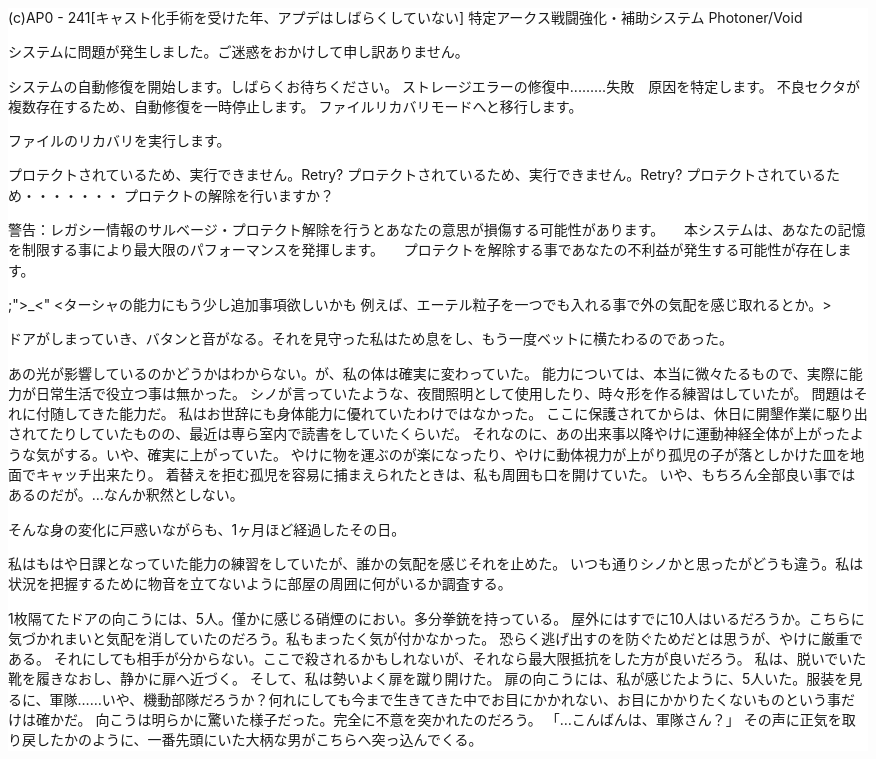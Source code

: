(c)AP0 - 241[キャスト化手術を受けた年、アプデはしばらくしていない]
特定アークス戦闘強化・補助システム
Photoner/Void

システムに問題が発生しました。ご迷惑をおかけして申し訳ありません。

システムの自動修復を開始します。しばらくお待ちください。
ストレージエラーの修復中.........失敗　原因を特定します。
不良セクタが複数存在するため、自動修復を一時停止します。
ファイルリカバリモードへと移行します。

ファイルのリカバリを実行します。

プロテクトされているため、実行できません。Retry?
プロテクトされているため、実行できません。Retry?
プロテクトされているため・・・・・・・
プロテクトの解除を行いますか？


警告：レガシー情報のサルベージ・プロテクト解除を行うとあなたの意思が損傷する可能性があります。
    本システムは、あなたの記憶を制限する事により最大限のパフォーマンスを発揮します。
    プロテクトを解除する事であなたの不利益が発生する可能性が存在します。





;">_<"
<ターシャの能力にもう少し追加事項欲しいかも
例えば、エーテル粒子を一つでも入れる事で外の気配を感じ取れるとか。>

ドアがしまっていき、バタンと音がなる。それを見守った私はため息をし、もう一度ベットに横たわるのであった。

あの光が影響しているのかどうかはわからない。が、私の体は確実に変わっていた。
能力については、本当に微々たるもので、実際に能力が日常生活で役立つ事は無かった。
シノが言っていたような、夜間照明として使用したり、時々形を作る練習はしていたが。
問題はそれに付随してきた能力だ。
私はお世辞にも身体能力に優れていたわけではなかった。
ここに保護されてからは、休日に開墾作業に駆り出されてたりしていたものの、最近は専ら室内で読書をしていたくらいだ。
それなのに、あの出来事以降やけに運動神経全体が上がったような気がする。いや、確実に上がっていた。
やけに物を運ぶのが楽になったり、やけに動体視力が上がり孤児の子が落としかけた皿を地面でキャッチ出来たり。
着替えを拒む孤児を容易に捕まえられたときは、私も周囲も口を開けていた。
いや、もちろん全部良い事ではあるのだが。…なんか釈然としない。



そんな身の変化に戸惑いながらも、1ヶ月ほど経過したその日。


私はもはや日課となっていた能力の練習をしていたが、誰かの気配を感じそれを止めた。
いつも通りシノかと思ったがどうも違う。私は状況を把握するために物音を立てないように部屋の周囲に何がいるか調査する。

1枚隔てたドアの向こうには、5人。僅かに感じる硝煙のにおい。多分拳銃を持っている。
屋外にはすでに10人はいるだろうか。こちらに気づかれまいと気配を消していたのだろう。私もまったく気が付かなかった。
恐らく逃げ出すのを防ぐためだとは思うが、やけに厳重である。
それにしても相手が分からない。ここで殺されるかもしれないが、それなら最大限抵抗をした方が良いだろう。
私は、脱いでいた靴を履きなおし、静かに扉へ近づく。
そして、私は勢いよく扉を蹴り開けた。
扉の向こうには、私が感じたように、5人いた。服装を見るに、軍隊……いや、機動部隊だろうか？何れにしても今まで生きてきた中でお目にかかれない、お目にかかりたくないものという事だけは確かだ。
向こうは明らかに驚いた様子だった。完全に不意を突かれたのだろう。
「…こんばんは、軍隊さん？」
その声に正気を取り戻したかのように、一番先頭にいた大柄な男がこちらへ突っ込んでくる。
